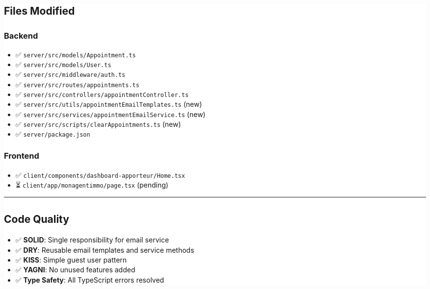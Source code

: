 ## Files Modified

### Backend

- ✅ `server/src/models/Appointment.ts`
- ✅ `server/src/models/User.ts`
- ✅ `server/src/middleware/auth.ts`
- ✅ `server/src/routes/appointments.ts`
- ✅ `server/src/controllers/appointmentController.ts`
- ✅ `server/src/utils/appointmentEmailTemplates.ts` (new)
- ✅ `server/src/services/appointmentEmailService.ts` (new)
- ✅ `server/src/scripts/clearAppointments.ts` (new)
- ✅ `server/package.json`

### Frontend

- ✅ `client/components/dashboard-apporteur/Home.tsx`
- ⏳ `client/app/monagentimmo/page.tsx` (pending)

---

## Code Quality

- ✅ **SOLID**: Single responsibility for email service
- ✅ **DRY**: Reusable email templates and service methods
- ✅ **KISS**: Simple guest user pattern
- ✅ **YAGNI**: No unused features added
- ✅ **Type Safety**: All TypeScript errors resolved
